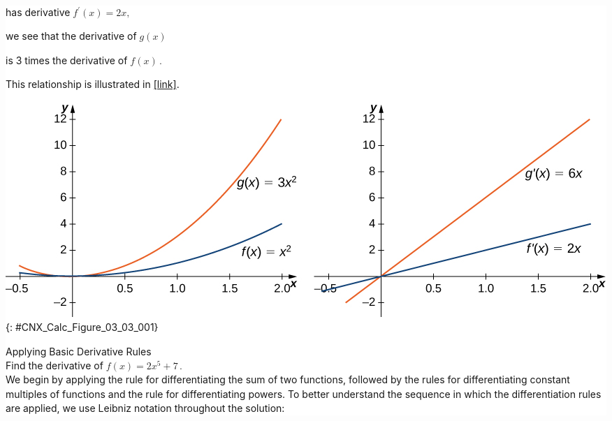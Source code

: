  has derivative <math xmlns="http://www.w3.org/1998/Math/MathML"><mrow><msup><mi>f</mi><mo>′</mo></msup><mrow><mo>(</mo><mi>x</mi><mo>)</mo></mrow><mo>=</mo><mn>2</mn><mi>x</mi><mo>,</mo></mrow></math>

 we see that the derivative of <math xmlns="http://www.w3.org/1998/Math/MathML"><mrow><mi>g</mi><mrow><mo>(</mo><mi>x</mi><mo>)</mo></mrow></mrow></math>

 is 3 times the derivative of <math xmlns="http://www.w3.org/1998/Math/MathML"><mrow><mi>f</mi><mrow><mo>(</mo><mi>x</mi><mo>)</mo></mrow><mo>.</mo></mrow></math>

 This relationship is illustrated in [[link]](#CNX_Calc_Figure_03_03_001).

![Two graphs are shown. The first graph shows g(x) = 3x2 and f(x) = x squared. The second graph shows g&#x2019;(x) = 6x and f&#x2019;(x) = 2x. In the first graph, g(x) increases three times more quickly than f(x). In the second graph, g&#x2019;(x) increases three times more quickly than f&#x2019;(x).](../resources/CNX_Calc_Figure_03_03_001.jpg "The derivative of g(x) is 3 times the derivative of f(x)."){: #CNX_Calc_Figure_03_03_001}


</div>
</div>
</div>

<div data-type="example" class="example">
<div data-type="exercise" class="exercise">
<div data-type="problem" class="problem" markdown="1">
<div data-type="title">
Applying Basic Derivative Rules
</div>
Find the derivative of <math xmlns="http://www.w3.org/1998/Math/MathML"><mrow><mi>f</mi><mrow><mo>(</mo><mi>x</mi><mo>)</mo></mrow><mo>=</mo><mn>2</mn><msup><mi>x</mi><mn>5</mn></msup><mo>+</mo><mn>7</mn><mo>.</mo></mrow></math>

</div>
<div data-type="solution" class="solution" markdown="1">
We begin by applying the rule for differentiating the sum of two functions, followed by the rules for differentiating constant multiples of functions and the rule for differentiating powers. To better understand the sequence in which the differentiation rules are applied, we use Leibniz notation throughout the solution:

<div data-type="equation" class="equation unnumbered" data-label="">
